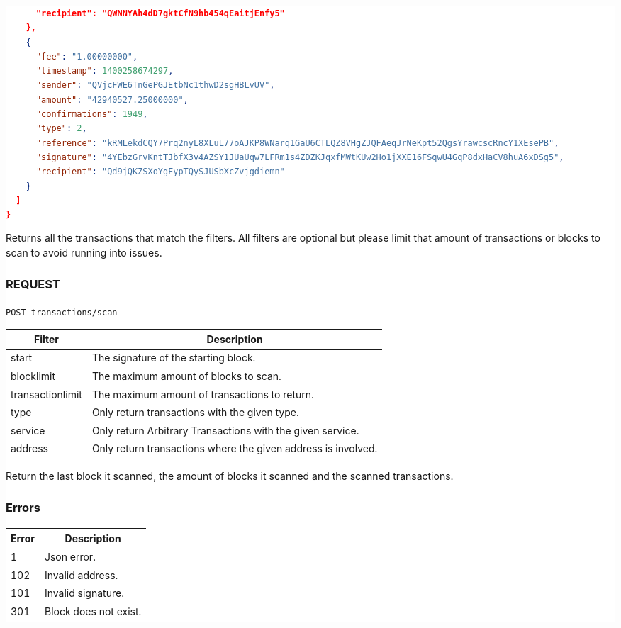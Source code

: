 ```json
      "recipient": "QWNNYAh4dD7gktCfN9hb454qEaitjEnfy5"
    },
    {
      "fee": "1.00000000",
      "timestamp": 1400258674297,
      "sender": "QVjcFWE6TnGePGJEtbNc1thwD2sgHBLvUV",
      "amount": "42940527.25000000",
      "confirmations": 1949,
      "type": 2,
      "reference": "kRMLekdCQY7Prq2nyL8XLuL77oAJKP8WNarq1GaU6CTLQZ8VHgZJQFAeqJrNeKpt52QgsYrawcscRncY1XEsePB",
      "signature": "4YEbzGrvKntTJbfX3v4AZSY1JUaUqw7LFRm1s4ZDZKJqxfMWtKUw2Ho1jXXE16FSqwU4GqP8dxHaCV8huA6xDSg5",
      "recipient": "Qd9jQKZSXoYgFypTQySJUSbXcZvjgdiemn"
    }
  ]
}
```

Returns all the transactions that match the filters. All filters are optional but please limit that amount of transactions or blocks to scan to avoid running into issues.


### REQUEST

`POST transactions/scan`


| Filter | Description |
| --- | --- |
| start | The signature of the starting block. |
| blocklimit | The maximum amount of blocks to scan. |
| transactionlimit | The maximum amount of transactions to return. |
| type | Only return transactions with the given type. |
| service | Only return Arbitrary Transactions with the given service. |
| address | Only return transactions where the given address is involved. |

Return the last block it scanned, the amount of blocks it scanned and the scanned transactions.

### Errors

| Error | Description |
| --- | --- |
| 1 | Json error. |
| 102 | Invalid address. |
| 101 | Invalid signature. |
| 301 | Block does not exist. |

